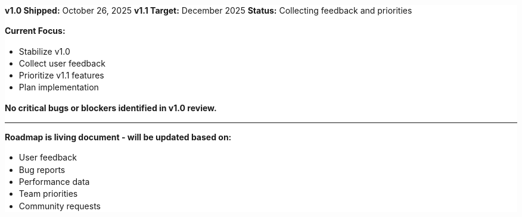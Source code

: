 **v1.0 Shipped:** October 26, 2025
**v1.1 Target:** December 2025
**Status:** Collecting feedback and priorities

**Current Focus:**
- Stabilize v1.0
- Collect user feedback
- Prioritize v1.1 features
- Plan implementation

**No critical bugs or blockers identified in v1.0 review.**

---

**Roadmap is living document - will be updated based on:**
- User feedback
- Bug reports
- Performance data
- Team priorities
- Community requests
